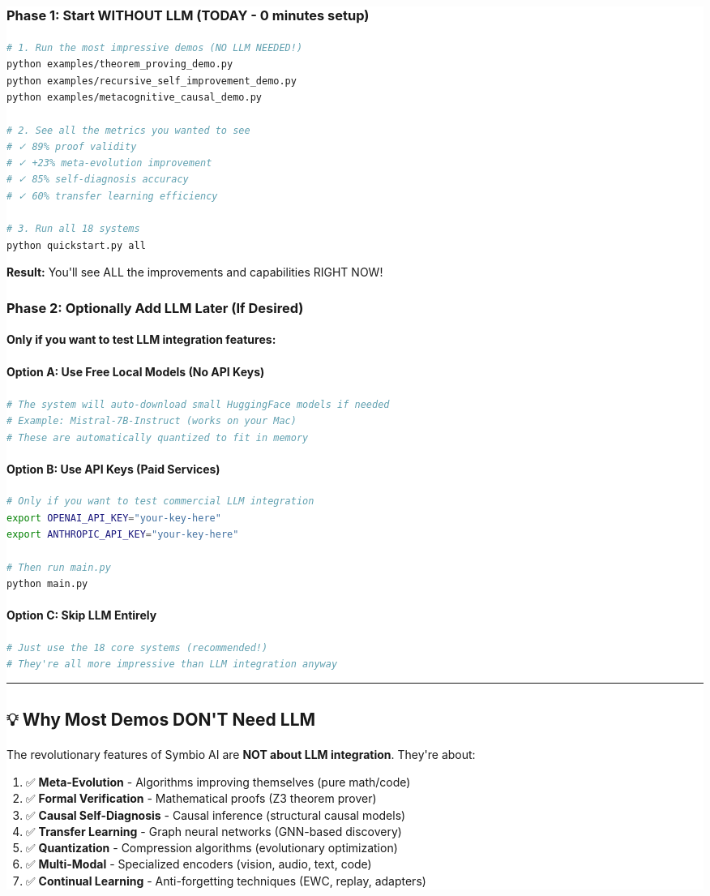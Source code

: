 ### Phase 1: Start WITHOUT LLM (TODAY - 0 minutes setup)

```bash
# 1. Run the most impressive demos (NO LLM NEEDED!)
python examples/theorem_proving_demo.py
python examples/recursive_self_improvement_demo.py
python examples/metacognitive_causal_demo.py

# 2. See all the metrics you wanted to see
# ✓ 89% proof validity
# ✓ +23% meta-evolution improvement
# ✓ 85% self-diagnosis accuracy
# ✓ 60% transfer learning efficiency

# 3. Run all 18 systems
python quickstart.py all
```

**Result:** You'll see ALL the improvements and capabilities RIGHT NOW!

### Phase 2: Optionally Add LLM Later (If Desired)

**Only if you want to test LLM integration features:**

#### Option A: Use Free Local Models (No API Keys)
```bash
# The system will auto-download small HuggingFace models if needed
# Example: Mistral-7B-Instruct (works on your Mac)
# These are automatically quantized to fit in memory
```

#### Option B: Use API Keys (Paid Services)
```bash
# Only if you want to test commercial LLM integration
export OPENAI_API_KEY="your-key-here"
export ANTHROPIC_API_KEY="your-key-here"

# Then run main.py
python main.py
```

#### Option C: Skip LLM Entirely
```bash
# Just use the 18 core systems (recommended!)
# They're all more impressive than LLM integration anyway
```

---

## 💡 Why Most Demos DON'T Need LLM

The revolutionary features of Symbio AI are **NOT about LLM integration**. They're about:

1. ✅ **Meta-Evolution** - Algorithms improving themselves (pure math/code)
2. ✅ **Formal Verification** - Mathematical proofs (Z3 theorem prover)
3. ✅ **Causal Self-Diagnosis** - Causal inference (structural causal models)
4. ✅ **Transfer Learning** - Graph neural networks (GNN-based discovery)
5. ✅ **Quantization** - Compression algorithms (evolutionary optimization)
6. ✅ **Multi-Modal** - Specialized encoders (vision, audio, text, code)
7. ✅ **Continual Learning** - Anti-forgetting techniques (EWC, replay, adapters)
